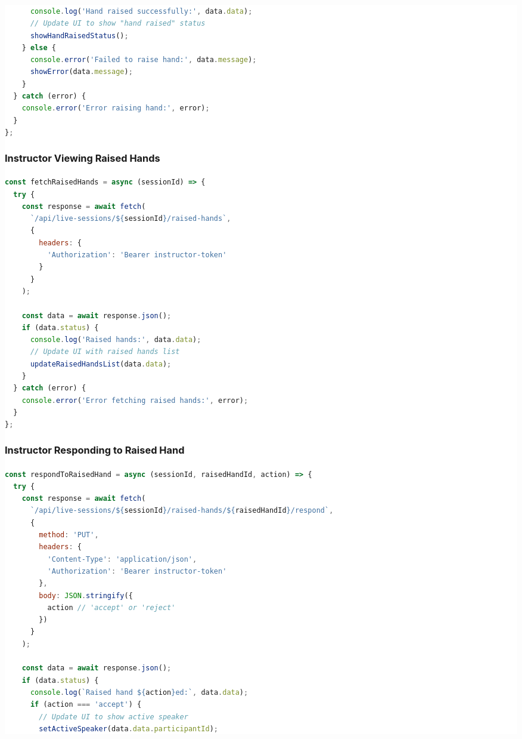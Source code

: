 ```javascript
      console.log('Hand raised successfully:', data.data);
      // Update UI to show "hand raised" status
      showHandRaisedStatus();
    } else {
      console.error('Failed to raise hand:', data.message);
      showError(data.message);
    }
  } catch (error) {
    console.error('Error raising hand:', error);
  }
};
```

### Instructor Viewing Raised Hands

```javascript
const fetchRaisedHands = async (sessionId) => {
  try {
    const response = await fetch(
      `/api/live-sessions/${sessionId}/raised-hands`,
      {
        headers: {
          'Authorization': 'Bearer instructor-token'
        }
      }
    );
    
    const data = await response.json();
    if (data.status) {
      console.log('Raised hands:', data.data);
      // Update UI with raised hands list
      updateRaisedHandsList(data.data);
    }
  } catch (error) {
    console.error('Error fetching raised hands:', error);
  }
};
```

### Instructor Responding to Raised Hand

```javascript
const respondToRaisedHand = async (sessionId, raisedHandId, action) => {
  try {
    const response = await fetch(
      `/api/live-sessions/${sessionId}/raised-hands/${raisedHandId}/respond`,
      {
        method: 'PUT',
        headers: {
          'Content-Type': 'application/json',
          'Authorization': 'Bearer instructor-token'
        },
        body: JSON.stringify({
          action // 'accept' or 'reject'
        })
      }
    );
    
    const data = await response.json();
    if (data.status) {
      console.log(`Raised hand ${action}ed:`, data.data);
      if (action === 'accept') {
        // Update UI to show active speaker
        setActiveSpeaker(data.data.participantId);
```